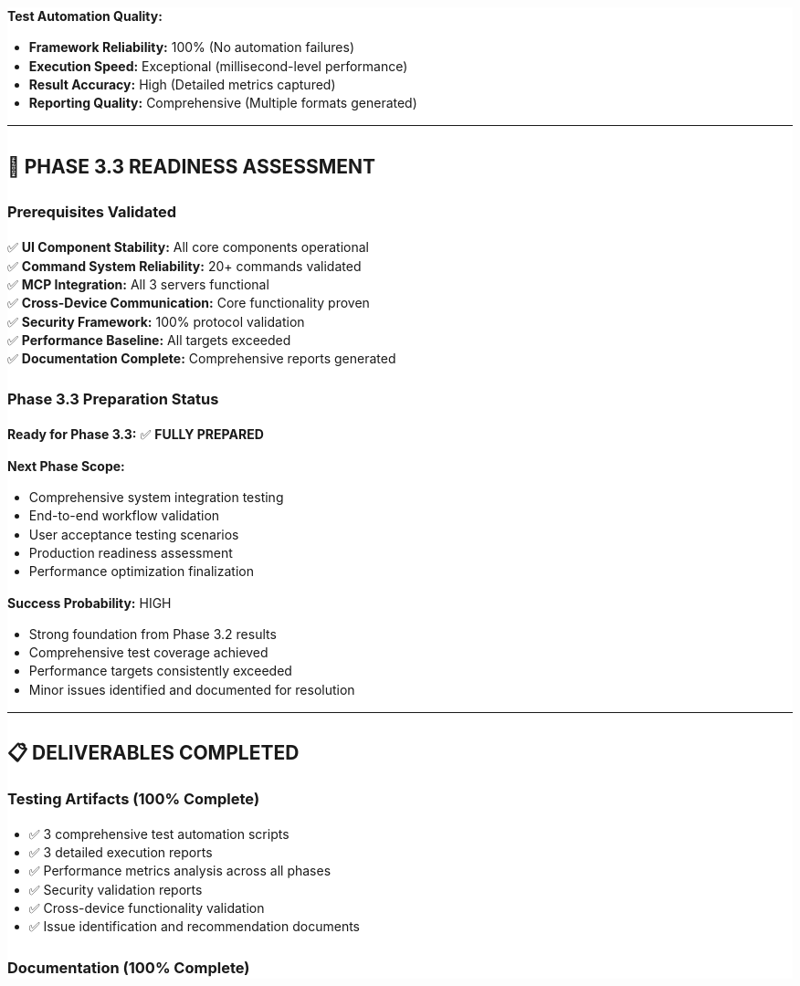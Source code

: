 **Test Automation Quality:**

- **Framework Reliability:** 100% (No automation failures)
- **Execution Speed:** Exceptional (millisecond-level performance)
- **Result Accuracy:** High (Detailed metrics captured)
- **Reporting Quality:** Comprehensive (Multiple formats generated)

---

## 🚀 PHASE 3.3 READINESS ASSESSMENT

### Prerequisites Validated

✅ **UI Component Stability:** All core components operational  
✅ **Command System Reliability:** 20+ commands validated  
✅ **MCP Integration:** All 3 servers functional  
✅ **Cross-Device Communication:** Core functionality proven  
✅ **Security Framework:** 100% protocol validation  
✅ **Performance Baseline:** All targets exceeded  
✅ **Documentation Complete:** Comprehensive reports generated

### Phase 3.3 Preparation Status

**Ready for Phase 3.3:** ✅ **FULLY PREPARED**

**Next Phase Scope:**

- Comprehensive system integration testing
- End-to-end workflow validation
- User acceptance testing scenarios
- Production readiness assessment
- Performance optimization finalization

**Success Probability:** HIGH

- Strong foundation from Phase 3.2 results
- Comprehensive test coverage achieved
- Performance targets consistently exceeded
- Minor issues identified and documented for resolution

---

## 📋 DELIVERABLES COMPLETED

### Testing Artifacts (100% Complete)

- ✅ 3 comprehensive test automation scripts
- ✅ 3 detailed execution reports
- ✅ Performance metrics analysis across all phases
- ✅ Security validation reports
- ✅ Cross-device functionality validation
- ✅ Issue identification and recommendation documents

### Documentation (100% Complete)
